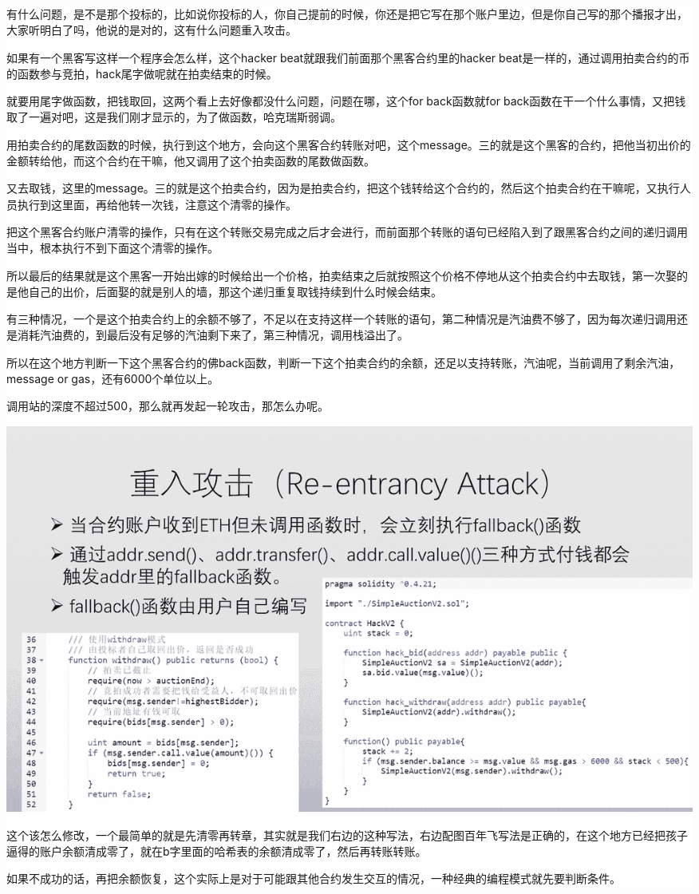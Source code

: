 有什么问题，是不是那个投标的，比如说你投标的人，你自己提前的时候，你还是把它写在那个账户里边，但是你自己写的那个播报才出，大家听明白了吗，他说的是对的，这有什么问题重入攻击。

如果有一个黑客写这样一个程序会怎么样，这个hacker beat就跟我们前面那个黑客合约里的hacker beat是一样的，通过调用拍卖合约的币的函数参与竞拍，hack尾字做呢就在拍卖结束的时候。

就要用尾字做函数，把钱取回，这两个看上去好像都没什么问题，问题在哪，这个for back函数就for back函数在干一个什么事情，又把钱取了一遍对吧，这是我们刚才显示的，为了做函数，哈克瑞斯弱调。

用拍卖合约的尾数函数的时候，执行到这个地方，会向这个黑客合约转账对吧，这个message。三的就是这个黑客的合约，把他当初出价的金额转给他，而这个合约在干嘛，他又调用了这个拍卖函数的尾数做函数。

又去取钱，这里的message。三的就是这个拍卖合约，因为是拍卖合约，把这个钱转给这个合约的，然后这个拍卖合约在干嘛呢，又执行人员执行到这里面，再给他转一次钱，注意这个清零的操作。

把这个黑客合约账户清零的操作，只有在这个转账交易完成之后才会进行，而前面那个转账的语句已经陷入到了跟黑客合约之间的递归调用当中，根本执行不到下面这个清零的操作。

所以最后的结果就是这个黑客一开始出嫁的时候给出一个价格，拍卖结束之后就按照这个价格不停地从这个拍卖合约中去取钱，第一次娶的是他自己的出价，后面娶的就是别人的墙，那这个递归重复取钱持续到什么时候会结束。

有三种情况，一个是这个拍卖合约上的余额不够了，不足以在支持这样一个转账的语句，第二种情况是汽油费不够了，因为每次递归调用还是消耗汽油费的，到最后没有足够的汽油剩下来了，第三种情况，调用栈溢出了。

所以在这个地方判断一下这个黑客合约的佛back函数，判断一下这个拍卖合约的余额，还足以支持转账，汽油呢，当前调用了剩余汽油，message or gas，还有6000个单位以上。

调用站的深度不超过500，那么就再发起一轮攻击，那怎么办呢。

![](img/93a5d5eb3f411d864666469de3d1e94d_42.png)

这个该怎么修改，一个最简单的就是先清零再转章，其实就是我们右边的这种写法，右边配图百年飞写法是正确的，在这个地方已经把孩子逼得的账户余额清成零了，就在b字里面的哈希表的余额清成零了，然后再转账转账。

如果不成功的话，再把余额恢复，这个实际上是对于可能跟其他合约发生交互的情况，一种经典的编程模式就先要判断条件。


